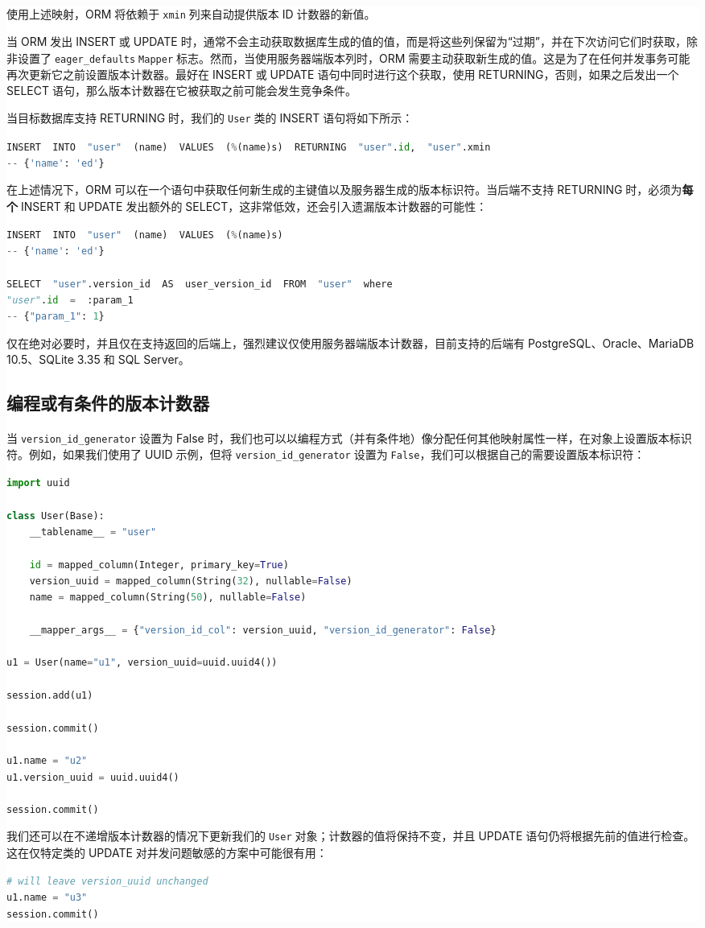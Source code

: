 使用上述映射，ORM 将依赖于 `xmin` 列来自动提供版本 ID 计数器的新值。

当 ORM 发出 INSERT 或 UPDATE 时，通常不会主动获取数据库生成的值的值，而是将这些列保留为“过期”，并在下次访问它们时获取，除非设置了 `eager_defaults` `Mapper` 标志。然而，当使用服务器端版本列时，ORM 需要主动获取新生成的值。这是为了在任何并发事务可能再次更新它之前设置版本计数器。最好在 INSERT 或 UPDATE 语句中同时进行这个获取，使用 RETURNING，否则，如果之后发出一个 SELECT 语句，那么版本计数器在它被获取之前可能会发生竞争条件。

当目标数据库支持 RETURNING 时，我们的 `User` 类的 INSERT 语句将如下所示：

```py
INSERT  INTO  "user"  (name)  VALUES  (%(name)s)  RETURNING  "user".id,  "user".xmin
-- {'name': 'ed'}
```

在上述情况下，ORM 可以在一个语句中获取任何新生成的主键值以及服务器生成的版本标识符。当后端不支持 RETURNING 时，必须为**每个** INSERT 和 UPDATE 发出额外的 SELECT，这非常低效，还会引入遗漏版本计数器的可能性：

```py
INSERT  INTO  "user"  (name)  VALUES  (%(name)s)
-- {'name': 'ed'}

SELECT  "user".version_id  AS  user_version_id  FROM  "user"  where
"user".id  =  :param_1
-- {"param_1": 1}
```

仅在绝对必要时，并且仅在支持返回的后端上，强烈建议仅使用服务器端版本计数器，目前支持的后端有 PostgreSQL、Oracle、MariaDB 10.5、SQLite 3.35 和 SQL Server。

## 编程或有条件的版本计数器

当 `version_id_generator` 设置为 False 时，我们也可以以编程方式（并有条件地）像分配任何其他映射属性一样，在对象上设置版本标识符。例如，如果我们使用了 UUID 示例，但将 `version_id_generator` 设置为 `False`，我们可以根据自己的需要设置版本标识符：

```py
import uuid

class User(Base):
    __tablename__ = "user"

    id = mapped_column(Integer, primary_key=True)
    version_uuid = mapped_column(String(32), nullable=False)
    name = mapped_column(String(50), nullable=False)

    __mapper_args__ = {"version_id_col": version_uuid, "version_id_generator": False}

u1 = User(name="u1", version_uuid=uuid.uuid4())

session.add(u1)

session.commit()

u1.name = "u2"
u1.version_uuid = uuid.uuid4()

session.commit()
```

我们还可以在不递增版本计数器的情况下更新我们的 `User` 对象；计数器的值将保持不变，并且 UPDATE 语句仍将根据先前的值进行检查。这在仅特定类的 UPDATE 对并发问题敏感的方案中可能很有用：

```py
# will leave version_uuid unchanged
u1.name = "u3"
session.commit()
```
